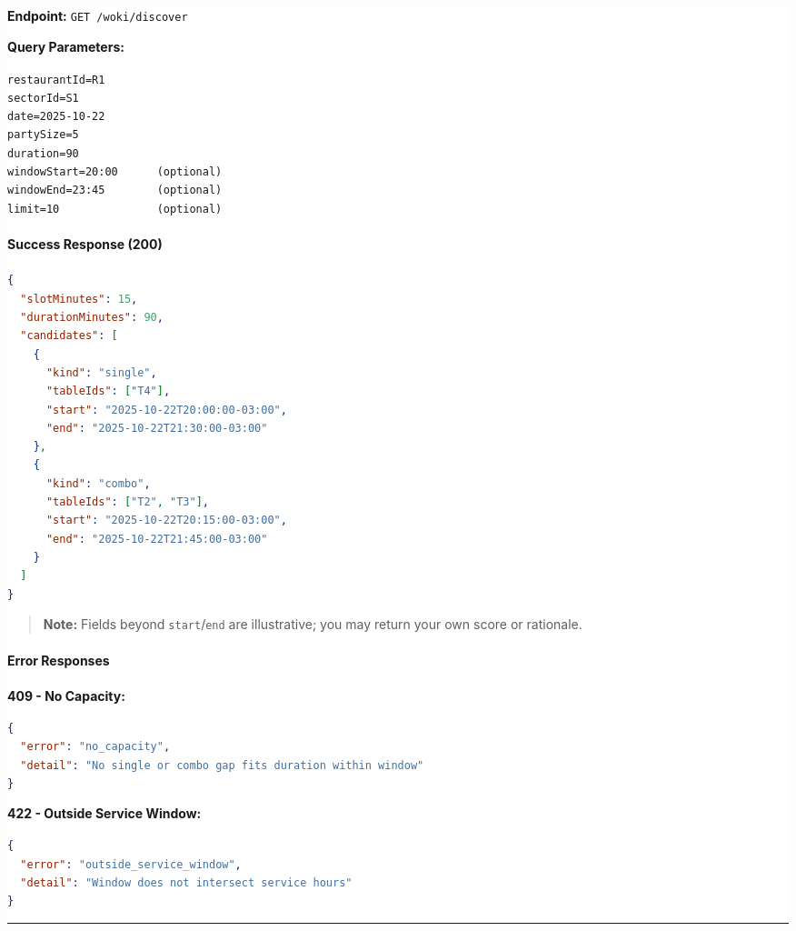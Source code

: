 **Endpoint:** `GET /woki/discover`

**Query Parameters:**
```
restaurantId=R1
sectorId=S1
date=2025-10-22
partySize=5
duration=90
windowStart=20:00      (optional)
windowEnd=23:45        (optional)
limit=10               (optional)
```

#### Success Response (200)

```json
{
  "slotMinutes": 15,
  "durationMinutes": 90,
  "candidates": [
    {
      "kind": "single",
      "tableIds": ["T4"],
      "start": "2025-10-22T20:00:00-03:00",
      "end": "2025-10-22T21:30:00-03:00"
    },
    {
      "kind": "combo",
      "tableIds": ["T2", "T3"],
      "start": "2025-10-22T20:15:00-03:00",
      "end": "2025-10-22T21:45:00-03:00"
    }
  ]
}
```

> **Note:** Fields beyond `start`/`end` are illustrative; you may return your own score or rationale.

#### Error Responses

**409 - No Capacity:**
```json
{
  "error": "no_capacity",
  "detail": "No single or combo gap fits duration within window"
}
```

**422 - Outside Service Window:**
```json
{
  "error": "outside_service_window",
  "detail": "Window does not intersect service hours"
}
```

---